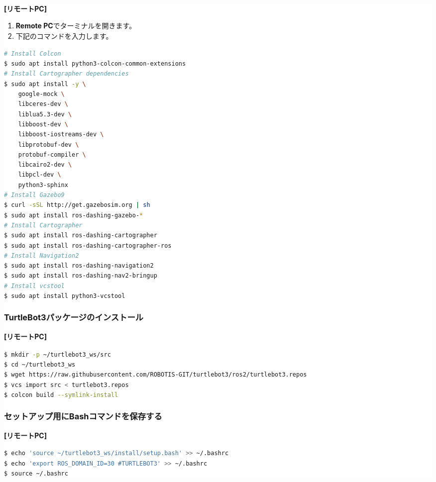 **[リモートPC]**

1. **Remote PC**でターミナルを開きます。
2. 下記のコマンドを入力します。
```bash
# Install Colcon
$ sudo apt install python3-colcon-common-extensions
# Install Cartographer dependencies
$ sudo apt install -y \
    google-mock \
    libceres-dev \
    liblua5.3-dev \
    libboost-dev \
    libboost-iostreams-dev \
    libprotobuf-dev \
    protobuf-compiler \
    libcairo2-dev \
    libpcl-dev \
    python3-sphinx
# Install Gazebo9
$ curl -sSL http://get.gazebosim.org | sh
$ sudo apt install ros-dashing-gazebo-*
# Install Cartographer
$ sudo apt install ros-dashing-cartographer
$ sudo apt install ros-dashing-cartographer-ros
# Install Navigation2
$ sudo apt install ros-dashing-navigation2
$ sudo apt install ros-dashing-nav2-bringup
# Install vcstool
$ sudo apt install python3-vcstool
```

### TurtleBot3パッケージのインストール

**[リモートPC]**

```bash
$ mkdir -p ~/turtlebot3_ws/src
$ cd ~/turtlebot3_ws
$ wget https://raw.githubusercontent.com/ROBOTIS-GIT/turtlebot3/ros2/turtlebot3.repos
$ vcs import src < turtlebot3.repos
$ colcon build --symlink-install
```

### セットアップ用にBashコマンドを保存する

**[リモートPC]**

```bash
$ echo 'source ~/turtlebot3_ws/install/setup.bash' >> ~/.bashrc
$ echo 'export ROS_DOMAIN_ID=30 #TURTLEBOT3' >> ~/.bashrc
$ source ~/.bashrc
```


[waffle_plate_on_onshape]: https://cad.onshape.com/documents/2586c4659ef3e7078e91168b/w/14abf4cb615429a14a2732cc/e/6c94f199b347f8785a67b6f8
[Open Robotics]: http://www.osrfoundation.org/
[ROBOTIS]: http://www.robotis.com